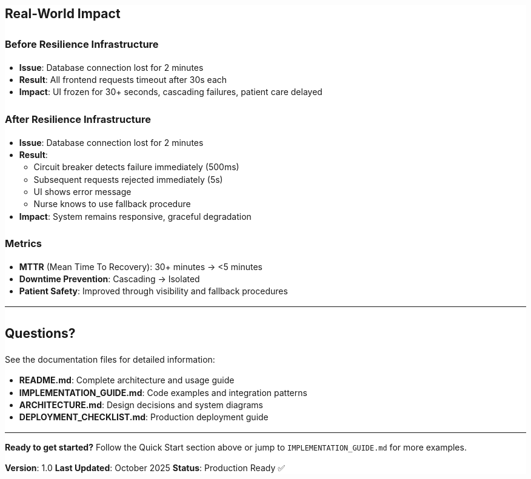 
## Real-World Impact

### Before Resilience Infrastructure
- **Issue**: Database connection lost for 2 minutes
- **Result**: All frontend requests timeout after 30s each
- **Impact**: UI frozen for 30+ seconds, cascading failures, patient care delayed

### After Resilience Infrastructure
- **Issue**: Database connection lost for 2 minutes
- **Result**:
  - Circuit breaker detects failure immediately (500ms)
  - Subsequent requests rejected immediately (5s)
  - UI shows error message
  - Nurse knows to use fallback procedure
- **Impact**: System remains responsive, graceful degradation

### Metrics
- **MTTR** (Mean Time To Recovery): 30+ minutes → <5 minutes
- **Downtime Prevention**: Cascading → Isolated
- **Patient Safety**: Improved through visibility and fallback procedures

---

## Questions?

See the documentation files for detailed information:
- **README.md**: Complete architecture and usage guide
- **IMPLEMENTATION_GUIDE.md**: Code examples and integration patterns
- **ARCHITECTURE.md**: Design decisions and system diagrams
- **DEPLOYMENT_CHECKLIST.md**: Production deployment guide

---

**Ready to get started?** Follow the Quick Start section above or jump to `IMPLEMENTATION_GUIDE.md` for more examples.

**Version**: 1.0
**Last Updated**: October 2025
**Status**: Production Ready ✅

